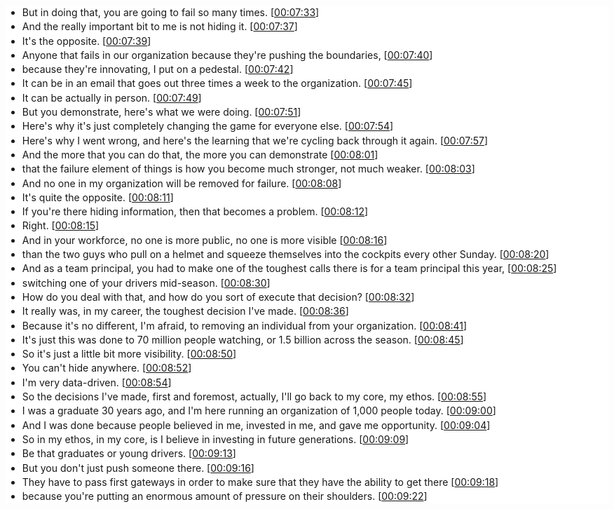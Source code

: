 *  But in doing that, you are going to fail so many times. [[00:07:33](https://www.youtube.com/watch?v=6-fvFq62E-0&t=453.0s)]
*  And the really important bit to me is not hiding it. [[00:07:37](https://www.youtube.com/watch?v=6-fvFq62E-0&t=457.0s)]
*  It's the opposite. [[00:07:39](https://www.youtube.com/watch?v=6-fvFq62E-0&t=459.0s)]
*  Anyone that fails in our organization because they're pushing the boundaries, [[00:07:40](https://www.youtube.com/watch?v=6-fvFq62E-0&t=460.0s)]
*  because they're innovating, I put on a pedestal. [[00:07:42](https://www.youtube.com/watch?v=6-fvFq62E-0&t=462.0s)]
*  It can be in an email that goes out three times a week to the organization. [[00:07:45](https://www.youtube.com/watch?v=6-fvFq62E-0&t=465.0s)]
*  It can be actually in person. [[00:07:49](https://www.youtube.com/watch?v=6-fvFq62E-0&t=469.0s)]
*  But you demonstrate, here's what we were doing. [[00:07:51](https://www.youtube.com/watch?v=6-fvFq62E-0&t=471.0s)]
*  Here's why it's just completely changing the game for everyone else. [[00:07:54](https://www.youtube.com/watch?v=6-fvFq62E-0&t=474.0s)]
*  Here's why I went wrong, and here's the learning that we're cycling back through it again. [[00:07:57](https://www.youtube.com/watch?v=6-fvFq62E-0&t=477.0s)]
*  And the more that you can do that, the more you can demonstrate [[00:08:01](https://www.youtube.com/watch?v=6-fvFq62E-0&t=481.0s)]
*  that the failure element of things is how you become much stronger, not much weaker. [[00:08:03](https://www.youtube.com/watch?v=6-fvFq62E-0&t=483.0s)]
*  And no one in my organization will be removed for failure. [[00:08:08](https://www.youtube.com/watch?v=6-fvFq62E-0&t=488.0s)]
*  It's quite the opposite. [[00:08:11](https://www.youtube.com/watch?v=6-fvFq62E-0&t=491.0s)]
*  If you're there hiding information, then that becomes a problem. [[00:08:12](https://www.youtube.com/watch?v=6-fvFq62E-0&t=492.0s)]
*  Right. [[00:08:15](https://www.youtube.com/watch?v=6-fvFq62E-0&t=495.0s)]
*  And in your workforce, no one is more public, no one is more visible [[00:08:16](https://www.youtube.com/watch?v=6-fvFq62E-0&t=496.0s)]
*  than the two guys who pull on a helmet and squeeze themselves into the cockpits every other Sunday. [[00:08:20](https://www.youtube.com/watch?v=6-fvFq62E-0&t=500.0s)]
*  And as a team principal, you had to make one of the toughest calls there is for a team principal this year, [[00:08:25](https://www.youtube.com/watch?v=6-fvFq62E-0&t=505.0s)]
*  switching one of your drivers mid-season. [[00:08:30](https://www.youtube.com/watch?v=6-fvFq62E-0&t=510.0s)]
*  How do you deal with that, and how do you sort of execute that decision? [[00:08:32](https://www.youtube.com/watch?v=6-fvFq62E-0&t=512.0s)]
*  It really was, in my career, the toughest decision I've made. [[00:08:36](https://www.youtube.com/watch?v=6-fvFq62E-0&t=516.0s)]
*  Because it's no different, I'm afraid, to removing an individual from your organization. [[00:08:41](https://www.youtube.com/watch?v=6-fvFq62E-0&t=521.0s)]
*  It's just this was done to 70 million people watching, or 1.5 billion across the season. [[00:08:45](https://www.youtube.com/watch?v=6-fvFq62E-0&t=525.0s)]
*  So it's just a little bit more visibility. [[00:08:50](https://www.youtube.com/watch?v=6-fvFq62E-0&t=530.0s)]
*  You can't hide anywhere. [[00:08:52](https://www.youtube.com/watch?v=6-fvFq62E-0&t=532.0s)]
*  I'm very data-driven. [[00:08:54](https://www.youtube.com/watch?v=6-fvFq62E-0&t=534.0s)]
*  So the decisions I've made, first and foremost, actually, I'll go back to my core, my ethos. [[00:08:55](https://www.youtube.com/watch?v=6-fvFq62E-0&t=535.0s)]
*  I was a graduate 30 years ago, and I'm here running an organization of 1,000 people today. [[00:09:00](https://www.youtube.com/watch?v=6-fvFq62E-0&t=540.0s)]
*  And I was done because people believed in me, invested in me, and gave me opportunity. [[00:09:04](https://www.youtube.com/watch?v=6-fvFq62E-0&t=544.0s)]
*  So in my ethos, in my core, is I believe in investing in future generations. [[00:09:09](https://www.youtube.com/watch?v=6-fvFq62E-0&t=549.0s)]
*  Be that graduates or young drivers. [[00:09:13](https://www.youtube.com/watch?v=6-fvFq62E-0&t=553.0s)]
*  But you don't just push someone there. [[00:09:16](https://www.youtube.com/watch?v=6-fvFq62E-0&t=556.0s)]
*  They have to pass first gateways in order to make sure that they have the ability to get there [[00:09:18](https://www.youtube.com/watch?v=6-fvFq62E-0&t=558.0s)]
*  because you're putting an enormous amount of pressure on their shoulders. [[00:09:22](https://www.youtube.com/watch?v=6-fvFq62E-0&t=562.0s)]